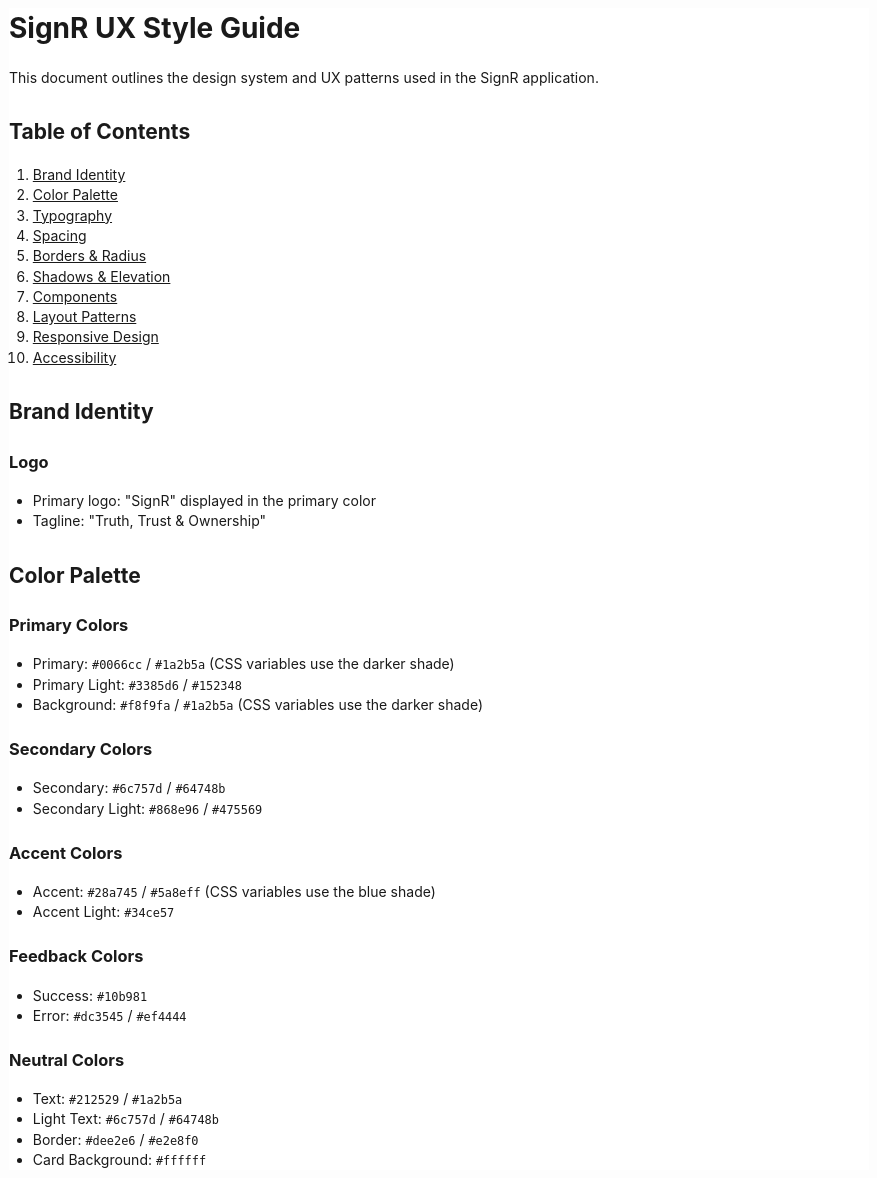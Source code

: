 # SignR UX Style Guide

This document outlines the design system and UX patterns used in the SignR application.

## Table of Contents
1. [Brand Identity](#brand-identity)
2. [Color Palette](#color-palette)
3. [Typography](#typography)
4. [Spacing](#spacing)
5. [Borders & Radius](#borders--radius)
6. [Shadows & Elevation](#shadows--elevation)
7. [Components](#components)
8. [Layout Patterns](#layout-patterns)
9. [Responsive Design](#responsive-design)
10. [Accessibility](#accessibility)

## Brand Identity

### Logo
- Primary logo: "SignR" displayed in the primary color
- Tagline: "Truth, Trust & Ownership"

## Color Palette

### Primary Colors
- Primary: `#0066cc` / `#1a2b5a` (CSS variables use the darker shade)
- Primary Light: `#3385d6` / `#152348`
- Background: `#f8f9fa` / `#1a2b5a` (CSS variables use the darker shade)

### Secondary Colors
- Secondary: `#6c757d` / `#64748b`
- Secondary Light: `#868e96` / `#475569`

### Accent Colors
- Accent: `#28a745` / `#5a8eff` (CSS variables use the blue shade)
- Accent Light: `#34ce57`

### Feedback Colors
- Success: `#10b981`
- Error: `#dc3545` / `#ef4444`

### Neutral Colors
- Text: `#212529` / `#1a2b5a`
- Light Text: `#6c757d` / `#64748b`
- Border: `#dee2e6` / `#e2e8f0`
- Card Background: `#ffffff`
